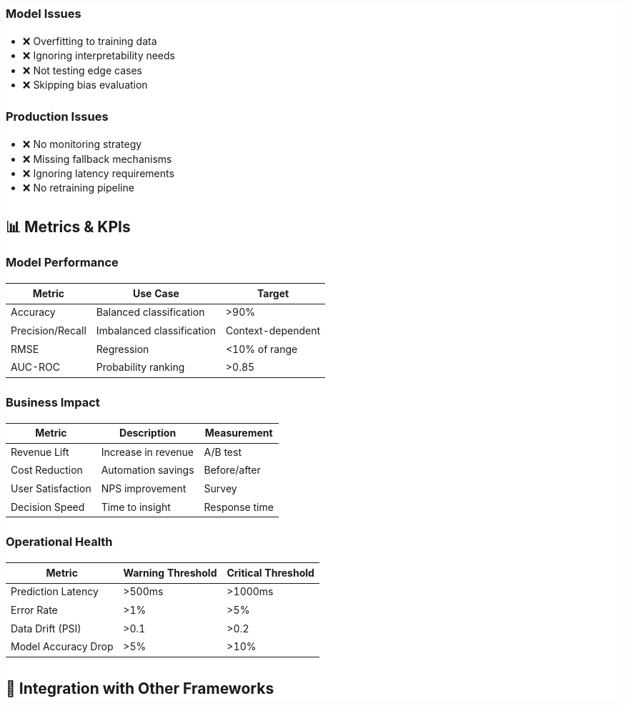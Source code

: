 ### Model Issues
- ❌ Overfitting to training data
- ❌ Ignoring interpretability needs
- ❌ Not testing edge cases
- ❌ Skipping bias evaluation

### Production Issues
- ❌ No monitoring strategy
- ❌ Missing fallback mechanisms
- ❌ Ignoring latency requirements
- ❌ No retraining pipeline

## 📊 Metrics & KPIs

### Model Performance
| Metric | Use Case | Target |
|--------|----------|--------|
| Accuracy | Balanced classification | >90% |
| Precision/Recall | Imbalanced classification | Context-dependent |
| RMSE | Regression | <10% of range |
| AUC-ROC | Probability ranking | >0.85 |

### Business Impact
| Metric | Description | Measurement |
|--------|-------------|-------------|
| Revenue Lift | Increase in revenue | A/B test |
| Cost Reduction | Automation savings | Before/after |
| User Satisfaction | NPS improvement | Survey |
| Decision Speed | Time to insight | Response time |

### Operational Health
| Metric | Warning Threshold | Critical Threshold |
|--------|------------------|-------------------|
| Prediction Latency | >500ms | >1000ms |
| Error Rate | >1% | >5% |
| Data Drift (PSI) | >0.1 | >0.2 |
| Model Accuracy Drop | >5% | >10% |

## 🔄 Integration with Other Frameworks
